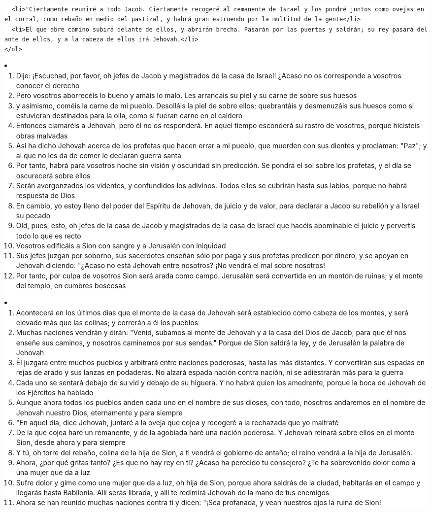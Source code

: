       <li>"Ciertamente reuniré a todo Jacob. Ciertamente recogeré al remanente de Israel y los pondré juntos como ovejas en el corral, como rebaño en medio del pastizal, y habrá gran estruendo por la multitud de la gente</li>
      <li>El que abre camino subirá delante de ellos, y abrirán brecha. Pasarán por las puertas y saldrán; su rey pasará delante de ellos, y a la cabeza de ellos irá Jehovah.</li>
    </ol>
  </li>
  <li>
    <ol>
      <li>Dije: ¡Escuchad, por favor, oh jefes de Jacob y magistrados de la casa de Israel! ¿Acaso no os corresponde a vosotros conocer el derecho</li>
      <li>Pero vosotros aborrecéis lo bueno y amáis lo malo. Les arrancáis su piel y su carne de sobre sus huesos</li>
      <li>y asimismo, coméis la carne de mi pueblo. Desolláis la piel de sobre ellos; quebrantáis y desmenuzáis sus huesos como si estuvieran destinados para la olla, como si fueran carne en el caldero</li>
      <li>Entonces clamaréis a Jehovah, pero él no os responderá. En aquel tiempo esconderá su rostro de vosotros, porque hicisteis obras malvadas</li>
      <li>Así ha dicho Jehovah acerca de los profetas que hacen errar a mi pueblo, que muerden con sus dientes y proclaman: "Paz"; y al que no les da de comer le declaran guerra santa</li>
      <li>Por tanto, habrá para vosotros noche sin visión y oscuridad sin predicción. Se pondrá el sol sobre los profetas, y el día se oscurecerá sobre ellos</li>
      <li>Serán avergonzados los videntes, y confundidos los adivinos. Todos ellos se cubrirán hasta sus labios, porque no habrá respuesta de Dios</li>
      <li>En cambio, yo estoy lleno del poder del Espíritu de Jehovah, de juicio y de valor, para declarar a Jacob su rebelión y a Israel su pecado</li>
      <li>Oíd, pues, esto, oh jefes de la casa de Jacob y magistrados de la casa de Israel que hacéis abominable el juicio y pervertís todo lo que es recto</li>
      <li>Vosotros edificáis a Sion con sangre y a Jerusalén con iniquidad</li>
      <li>Sus jefes juzgan por soborno, sus sacerdotes enseñan sólo por paga y sus profetas predicen por dinero, y se apoyan en Jehovah diciendo: "¿Acaso no está Jehovah entre nosotros? ¡No vendrá el mal sobre nosotros!</li>
      <li>Por tanto, por culpa de vosotros Sion será arada como campo. Jerusalén será convertida en un montón de ruinas; y el monte del templo, en cumbres boscosas</li>
    </ol>
  </li>
  <li>
    <ol>
      <li>Acontecerá en los últimos días que el monte de la casa de Jehovah será establecido como cabeza de los montes, y será elevado más que las colinas; y correrán a él los pueblos</li>
      <li>Muchas naciones vendrán y dirán: "Venid, subamos al monte de Jehovah y a la casa del Dios de Jacob, para que él nos enseñe sus caminos, y nosotros caminemos por sus sendas." Porque de Sion saldrá la ley, y de Jerusalén la palabra de Jehovah</li>
      <li>Él juzgará entre muchos pueblos y arbitrará entre naciones poderosas, hasta las más distantes. Y convertirán sus espadas en rejas de arado y sus lanzas en podaderas. No alzará espada nación contra nación, ni se adiestrarán más para la guerra</li>
      <li>Cada uno se sentará debajo de su vid y debajo de su higuera. Y no habrá quien los amedrente, porque la boca de Jehovah de los Ejércitos ha hablado</li>
      <li>Aunque ahora todos los pueblos anden cada uno en el nombre de sus dioses, con todo, nosotros andaremos en el nombre de Jehovah nuestro Dios, eternamente y para siempre</li>
      <li>"En aquel día, dice Jehovah, juntaré a la oveja que cojea y recogeré a la rechazada que yo maltraté</li>
      <li>De la que cojea haré un remanente, y de la agobiada haré una nación poderosa. Y Jehovah reinará sobre ellos en el monte Sion, desde ahora y para siempre</li>
      <li>Y tú, oh torre del rebaño, colina de la hija de Sion, a ti vendrá el gobierno de antaño; el reino vendrá a la hija de Jerusalén.</li>
      <li>Ahora, ¿por qué gritas tanto? ¿Es que no hay rey en ti? ¿Acaso ha perecido tu consejero? ¿Te ha sobrevenido dolor como a una mujer que da a luz</li>
      <li>Sufre dolor y gime como una mujer que da a luz, oh hija de Sion, porque ahora saldrás de la ciudad, habitarás en el campo y llegarás hasta Babilonia. Allí serás librada, y allí te redimirá Jehovah de la mano de tus enemigos</li>
      <li>Ahora se han reunido muchas naciones contra ti y dicen: "¡Sea profanada, y vean nuestros ojos la ruina de Sion!</li>
